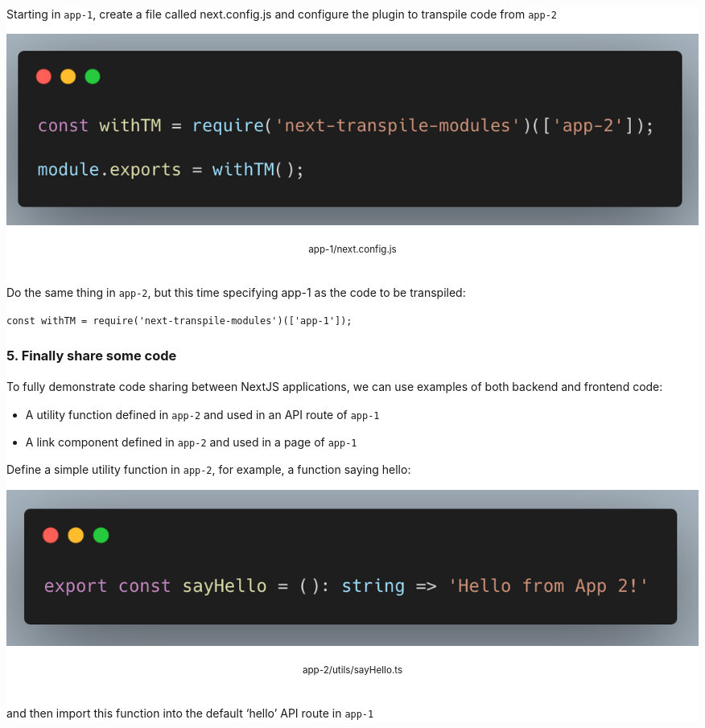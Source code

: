 Starting in `app-1`, create a file called next.config.js and configure the plugin to transpile code from `app-2`

![next.config.js](./config-carbon.png)

<center><small>app-1/next.config.js</small></center><br />

Do the same thing in `app-2`, but this time specifying app-1 as the code to be transpiled:

    const withTM = require('next-transpile-modules')(['app-1']);

### 5. Finally share some code

To fully demonstrate code sharing between NextJS applications, we can use examples of both backend and frontend code:

- A utility function defined in `app-2` and used in an API route of `app-1`

- A link component defined in `app-2` and used in a page of `app-1`

Define a simple utility function in `app-2`, for example, a function saying hello:

![TypeScript util function sayHello](./util-carbon.png)

<center><small>app-2/utils/sayHello.ts</small></center><br />

and then import this function into the default ‘hello’ API route in `app-1`
